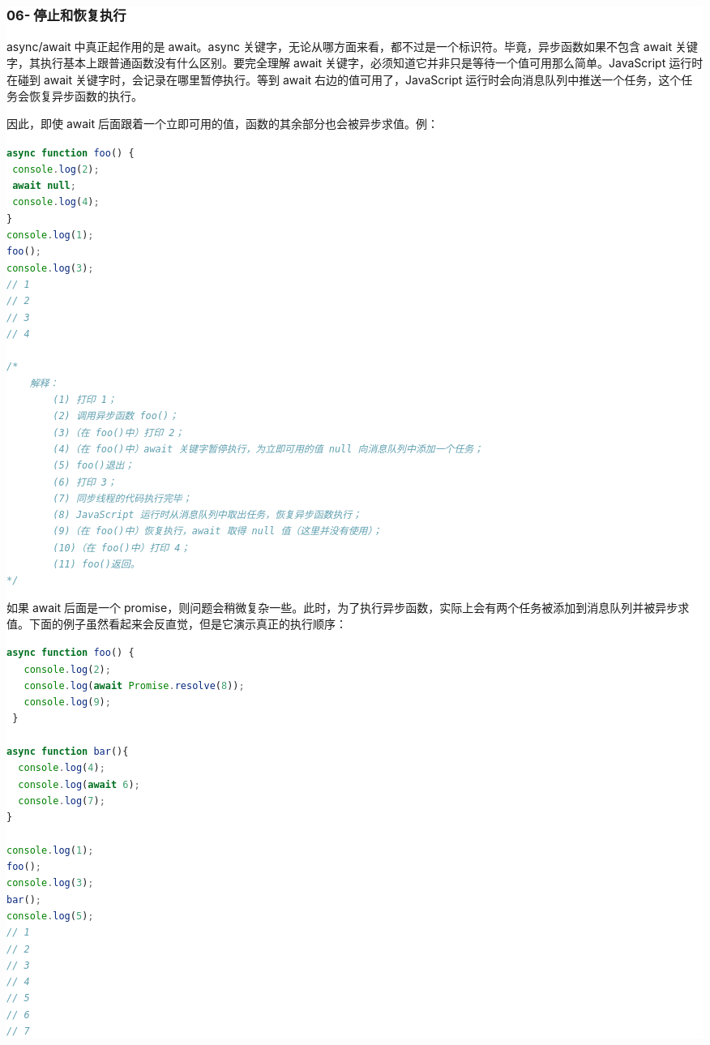 

### 06- 停止和恢复执行

async/await 中真正起作用的是 await。async 关键字，无论从哪方面来看，都不过是一个标识符。毕竟，异步函数如果不包含 await 关键字，其执行基本上跟普通函数没有什么区别。要完全理解 await 关键字，必须知道它并非只是等待一个值可用那么简单。JavaScript 运行时在碰到 await 关键字时，会记录在哪里暂停执行。等到 await 右边的值可用了，JavaScript 运行时会向消息队列中推送一个任务，这个任务会恢复异步函数的执行。

因此，即使 await 后面跟着一个立即可用的值，函数的其余部分也会被异步求值。例：

```javascript
async function foo() {
 console.log(2); 
 await null; 
 console.log(4); 
} 
console.log(1); 
foo(); 
console.log(3);
// 1 
// 2 
// 3 
// 4

/*
	解释：
		(1) 打印 1；
        (2) 调用异步函数 foo()；
        (3)（在 foo()中）打印 2；
        (4)（在 foo()中）await 关键字暂停执行，为立即可用的值 null 向消息队列中添加一个任务；
        (5) foo()退出；
        (6) 打印 3；
        (7) 同步线程的代码执行完毕；
        (8) JavaScript 运行时从消息队列中取出任务，恢复异步函数执行；
        (9)（在 foo()中）恢复执行，await 取得 null 值（这里并没有使用）；
        (10)（在 foo()中）打印 4；
        (11) foo()返回。
*/
```

如果 await 后面是一个 promise，则问题会稍微复杂一些。此时，为了执行异步函数，实际上会有两个任务被添加到消息队列并被异步求值。下面的例子虽然看起来会反直觉，但是它演示真正的执行顺序：

```javascript
async function foo() {
   console.log(2); 
   console.log(await Promise.resolve(8)); 
   console.log(9); 
 }

async function bar(){
  console.log(4);
  console.log(await 6);
  console.log(7);
}

console.log(1);
foo();
console.log(3);
bar();
console.log(5);
// 1 
// 2 
// 3 
// 4 
// 5 
// 6 
// 7 
```